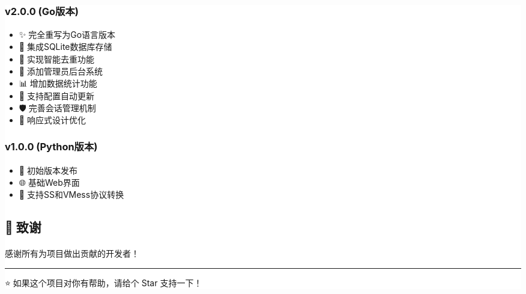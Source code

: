 ### v2.0.0 (Go版本)
- ✨ 完全重写为Go语言版本
- 💾 集成SQLite数据库存储
- 🎯 实现智能去重功能
- 🔐 添加管理员后台系统
- 📊 增加数据统计功能
- 🔄 支持配置自动更新
- 🛡️ 完善会话管理机制
- 📱 响应式设计优化

### v1.0.0 (Python版本)
- 🎉 初始版本发布
- 🌐 基础Web界面
- 🔗 支持SS和VMess协议转换

## 🙏 致谢

感谢所有为项目做出贡献的开发者！

---

⭐ 如果这个项目对你有帮助，请给个 Star 支持一下！ 